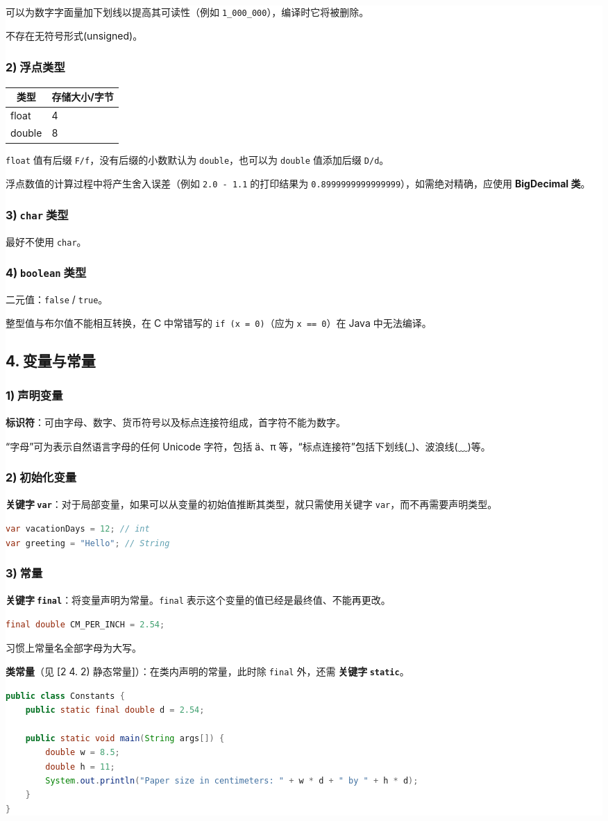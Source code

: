 可以为数字字面量加下划线以提高其可读性（例如 `1_000_000`），编译时它将被删除。

不存在无符号形式(unsigned)。

### 2) 浮点类型

| 类型 | 存储大小/字节 |
| ---- | ---- |
| float | 4 |
| double | 8 |

`float` 值有后缀 `F/f`，没有后缀的小数默认为 `double`，也可以为 `double` 值添加后缀 `D/d`。

浮点数值的计算过程中将产生舍入误差（例如 `2.0 - 1.1` 的打印结果为 `0.8999999999999999`），如需绝对精确，应使用 **BigDecimal 类**。

### 3) `char` 类型

最好不使用 `char`。

### 4) `boolean` 类型

二元值：`false` / `true`。

整型值与布尔值不能相互转换，在 C 中常错写的 `if (x = 0)`（应为 `x == 0`）在 Java 中无法编译。

## 4. 变量与常量

### 1) 声明变量

**标识符**：可由字母、数字、货币符号以及标点连接符组成，首字符不能为数字。

“字母”可为表示自然语言字母的任何 Unicode 字符，包括 ä、π 等，“标点连接符”包括下划线(\_)、波浪线(﹏)等。

### 2) 初始化变量

**关键字 `var`**：对于局部变量，如果可以从变量的初始值推断其类型，就只需使用关键字 `var`，而不再需要声明类型。

```java
var vacationDays = 12; // int
var greeting = "Hello"; // String
```

### 3) 常量

**关键字 `final`**：将变量声明为常量。`final` 表示这个变量的值已经是最终值、不能再更改。

```java
final double CM_PER_INCH = 2.54;
```

习惯上常量名全部字母为大写。

**类常量**（见 \[2 4. 2) 静态常量]）：在类内声明的常量，此时除 `final` 外，还需 **关键字 `static`**。

```java
public class Constants {
    public static final double d = 2.54;
	
    public static void main(String args[]) {
        double w = 8.5;
        double h = 11;
        System.out.println("Paper size in centimeters: " + w * d + " by " + h * d);
    }
}
```
